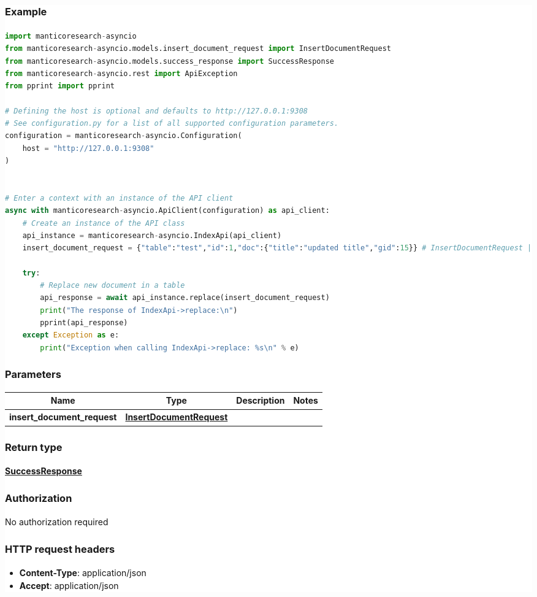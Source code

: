 
### Example


```python
import manticoresearch-asyncio
from manticoresearch-asyncio.models.insert_document_request import InsertDocumentRequest
from manticoresearch-asyncio.models.success_response import SuccessResponse
from manticoresearch-asyncio.rest import ApiException
from pprint import pprint

# Defining the host is optional and defaults to http://127.0.0.1:9308
# See configuration.py for a list of all supported configuration parameters.
configuration = manticoresearch-asyncio.Configuration(
    host = "http://127.0.0.1:9308"
)


# Enter a context with an instance of the API client
async with manticoresearch-asyncio.ApiClient(configuration) as api_client:
    # Create an instance of the API class
    api_instance = manticoresearch-asyncio.IndexApi(api_client)
    insert_document_request = {"table":"test","id":1,"doc":{"title":"updated title","gid":15}} # InsertDocumentRequest | 

    try:
        # Replace new document in a table
        api_response = await api_instance.replace(insert_document_request)
        print("The response of IndexApi->replace:\n")
        pprint(api_response)
    except Exception as e:
        print("Exception when calling IndexApi->replace: %s\n" % e)
```



### Parameters


Name | Type | Description  | Notes
------------- | ------------- | ------------- | -------------
 **insert_document_request** | [**InsertDocumentRequest**](InsertDocumentRequest.md)|  | 

### Return type

[**SuccessResponse**](SuccessResponse.md)

### Authorization

No authorization required

### HTTP request headers

 - **Content-Type**: application/json
 - **Accept**: application/json
